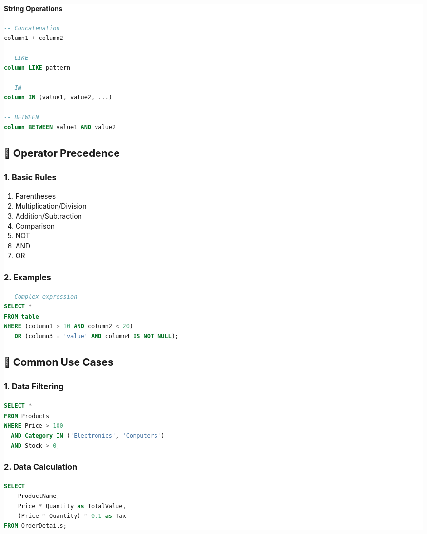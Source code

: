 #### String Operations
```sql
-- Concatenation
column1 + column2

-- LIKE
column LIKE pattern

-- IN
column IN (value1, value2, ...)

-- BETWEEN
column BETWEEN value1 AND value2
```

## 🔧 Operator Precedence

### 1. Basic Rules
1. Parentheses
2. Multiplication/Division
3. Addition/Subtraction
4. Comparison
5. NOT
6. AND
7. OR

### 2. Examples
```sql
-- Complex expression
SELECT *
FROM table
WHERE (column1 > 10 AND column2 < 20)
   OR (column3 = 'value' AND column4 IS NOT NULL);
```

## 🎯 Common Use Cases

### 1. Data Filtering
```sql
SELECT *
FROM Products
WHERE Price > 100
  AND Category IN ('Electronics', 'Computers')
  AND Stock > 0;
```

### 2. Data Calculation
```sql
SELECT 
    ProductName,
    Price * Quantity as TotalValue,
    (Price * Quantity) * 0.1 as Tax
FROM OrderDetails;
```
